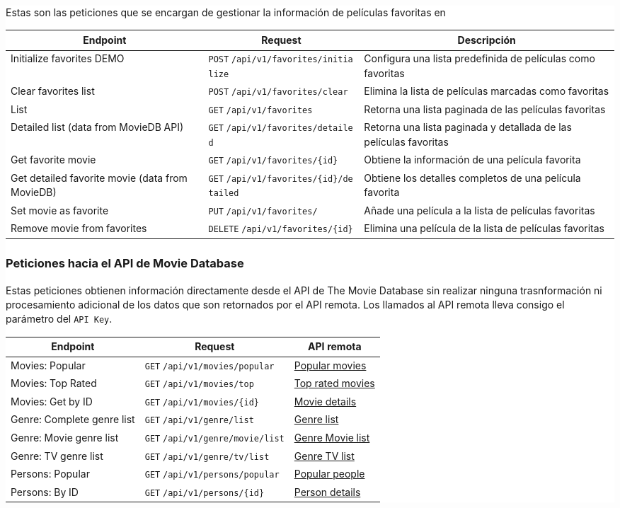Estas son las peticiones que se encargan de gestionar la información de películas favoritas en

| Endpoint                                        | Request                                    | Descripción                                                       |
|-------------------------------------------------|--------------------------------------------|-------------------------------------------------------------------|
| Initialize favorites DEMO                       | `POST`   `/api/v1/favorites/initialize`    | Configura una lista predefinida de películas como favoritas       |
| Clear favorites list                            | `POST`   `/api/v1/favorites/clear`         | Elimina la lista de películas marcadas como favoritas             |
| List                                            | `GET`    `/api/v1/favorites`               | Retorna una lista paginada de las películas favoritas             |
| Detailed list (data from MovieDB API)           | `GET`    `/api/v1/favorites/detailed`      | Retorna una lista paginada y detallada de las películas favoritas |
| Get favorite movie                              | `GET`    `/api/v1/favorites/{id}`          | Obtiene la información de una película favorita                   |
| Get detailed favorite movie (data from MovieDB) | `GET`    `/api/v1/favorites/{id}/detailed` | Obtiene los detalles completos de una película favorita           |
| Set movie as favorite                           | `PUT`    `/api/v1/favorites/`              | Añade una película a la lista de películas favoritas              |
| Remove movie from favorites                     | `DELETE` `/api/v1/favorites/{id}`          | Elimina una película de la lista de películas favoritas           |

### Peticiones hacia el API de Movie Database

Estas peticiones obtienen información directamente desde el API de The Movie Database sin realizar ninguna trasnformación ni procesamiento adicional
de los datos que son retornados por el API remota. Los llamados al API remota lleva consigo el parámetro del `API Key`.

| Endpoint                   | Request                          | API remota                                                                          |
|----------------------------|----------------------------------|-------------------------------------------------------------------------------------|
| Movies: Popular            | `GET` `/api/v1/movies/popular`   | [Popular movies](https://developers.themoviedb.org/3/movies/get-popular-movies)     |
| Movies: Top Rated          | `GET` `/api/v1/movies/top`       | [Top rated movies](https://developers.themoviedb.org/3/movies/get-top-rated-movies) |
| Movies: Get by ID          | `GET` `/api/v1/movies/{id}`      | [Movie details](https://developers.themoviedb.org/3/movies/get-movie-details)       |
| Genre: Complete genre list | `GET` `/api/v1/genre/list`       | [Genre list](https://developers.themoviedb.org/3/genres/get-movie-list)             |
| Genre: Movie genre list    | `GET` `/api/v1/genre/movie/list` | [Genre Movie list](https://developers.themoviedb.org/3/genres/get-movie-list)       |
| Genre: TV genre list       | `GET` `/api/v1/genre/tv/list`    | [Genre TV list](https://developers.themoviedb.org/3/genres/get-tv-list)             |   
| Persons: Popular           | `GET` `/api/v1/persons/popular`  | [Popular people](https://developers.themoviedb.org/3/people/get-popular-people)     |
| Persons: By ID             | `GET` `/api/v1/persons/{id}`     | [Person details](https://developers.themoviedb.org/3/people/get-person-details)     |

